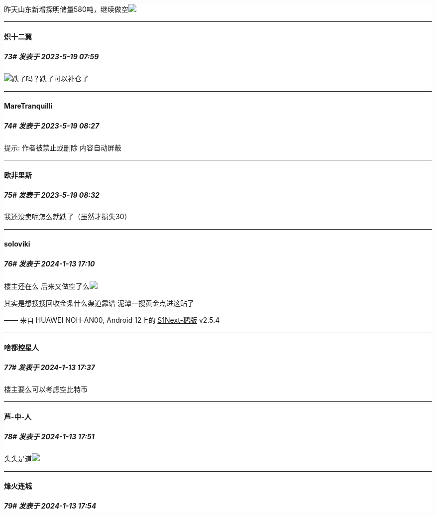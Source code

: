 昨天山东新增探明储量580吨，继续做空<img src="https://static.saraba1st.com/image/smiley/face2017/037.png" referrerpolicy="no-referrer">

*****

####  炽十二翼  
##### 73#       发表于 2023-5-19 07:59

<img src="https://static.saraba1st.com/image/smiley/face2017/067.png" referrerpolicy="no-referrer">跌了吗？跌了可以补仓了

*****

####  MareTranquilli  
##### 74#       发表于 2023-5-19 08:27

提示: 作者被禁止或删除 内容自动屏蔽

*****

####  欧非里斯  
##### 75#       发表于 2023-5-19 08:32

我还没卖呢怎么就跌了（虽然才损失30）

*****

####  soloviki  
##### 76#       发表于 2024-1-13 17:10

楼主还在么 后来又做空了么<img src="https://static.saraba1st.com/image/smiley/face2017/037.png" referrerpolicy="no-referrer">

其实是想搜搜回收金条什么渠道靠谱 泥潭一搜黄金点进这贴了

—— 来自 HUAWEI NOH-AN00, Android 12上的 [S1Next-鹅版](https://github.com/ykrank/S1-Next/releases) v2.5.4


*****

####  啥都控星人  
##### 77#       发表于 2024-1-13 17:37

楼主要么可以考虑空比特币


*****

####  芦-中-人  
##### 78#       发表于 2024-1-13 17:51

头头是道<img src="https://static.saraba1st.com/image/smiley/face2017/064.png" referrerpolicy="no-referrer">


*****

####  烽火连城  
##### 79#       发表于 2024-1-13 17:54
